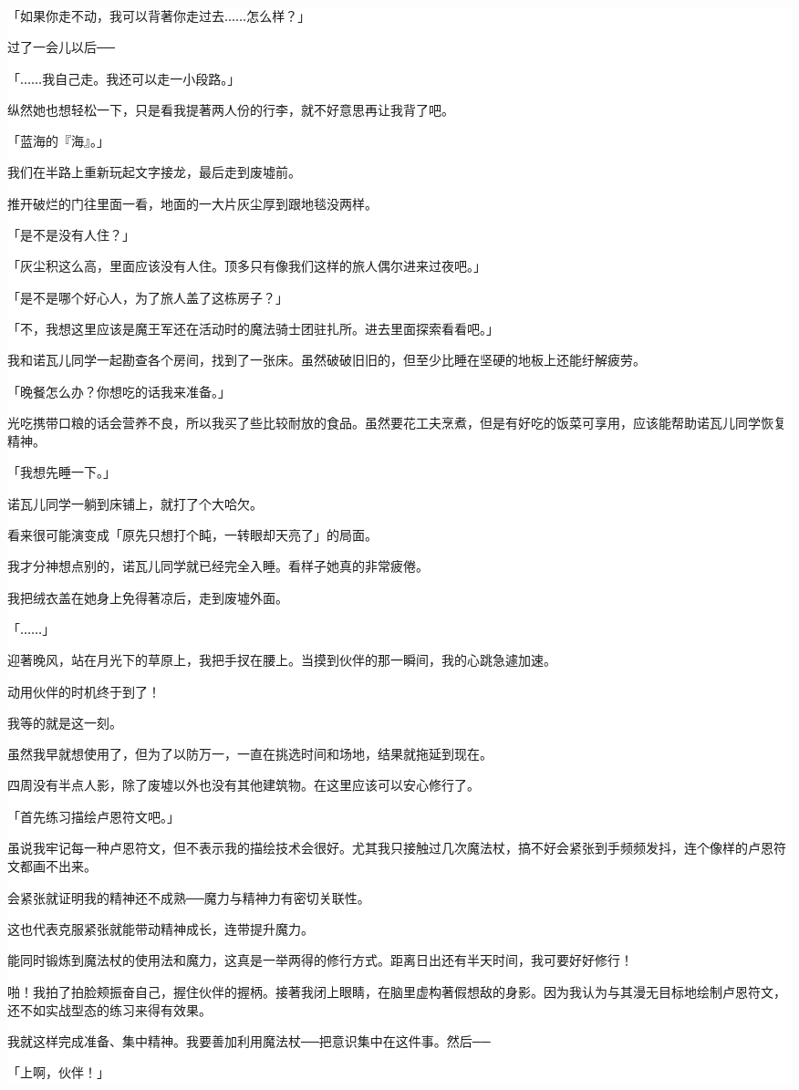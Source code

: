 「如果你走不动，我可以背著你走过去……怎么样？」

过了一会儿以后──

「……我自己走。我还可以走一小段路。」

纵然她也想轻松一下，只是看我提著两人份的行李，就不好意思再让我背了吧。

「蓝海的『海』。」

我们在半路上重新玩起文字接龙，最后走到废墟前。

推开破烂的门往里面一看，地面的一大片灰尘厚到跟地毯没两样。

「是不是没有人住？」

「灰尘积这么高，里面应该没有人住。顶多只有像我们这样的旅人偶尔进来过夜吧。」

「是不是哪个好心人，为了旅人盖了这栋房子？」

「不，我想这里应该是魔王军还在活动时的魔法骑士团驻扎所。进去里面探索看看吧。」

我和诺瓦儿同学一起勘查各个房间，找到了一张床。虽然破破旧旧的，但至少比睡在坚硬的地板上还能纡解疲劳。

「晚餐怎么办？你想吃的话我来准备。」

光吃携带口粮的话会营养不良，所以我买了些比较耐放的食品。虽然要花工夫烹煮，但是有好吃的饭菜可享用，应该能帮助诺瓦儿同学恢复精神。

「我想先睡一下。」

诺瓦儿同学一躺到床铺上，就打了个大哈欠。

看来很可能演变成「原先只想打个盹，一转眼却天亮了」的局面。

我才分神想点别的，诺瓦儿同学就已经完全入睡。看样子她真的非常疲倦。

我把绒衣盖在她身上免得著凉后，走到废墟外面。

「……」

迎著晚风，站在月光下的草原上，我把手扠在腰上。当摸到伙伴的那一瞬间，我的心跳急遽加速。

动用伙伴的时机终于到了！

我等的就是这一刻。

虽然我早就想使用了，但为了以防万一，一直在挑选时间和场地，结果就拖延到现在。

四周没有半点人影，除了废墟以外也没有其他建筑物。在这里应该可以安心修行了。

「首先练习描绘卢恩符文吧。」

虽说我牢记每一种卢恩符文，但不表示我的描绘技术会很好。尤其我只接触过几次魔法杖，搞不好会紧张到手频频发抖，连个像样的卢恩符文都画不出来。

会紧张就证明我的精神还不成熟──魔力与精神力有密切关联性。

这也代表克服紧张就能带动精神成长，连带提升魔力。

能同时锻炼到魔法杖的使用法和魔力，这真是一举两得的修行方式。距离日出还有半天时间，我可要好好修行！

啪！我拍了拍脸颊振奋自己，握住伙伴的握柄。接著我闭上眼睛，在脑里虚构著假想敌的身影。因为我认为与其漫无目标地绘制卢恩符文，还不如实战型态的练习来得有效果。

我就这样完成准备、集中精神。我要善加利用魔法杖──把意识集中在这件事。然后──

「上啊，伙伴！」
